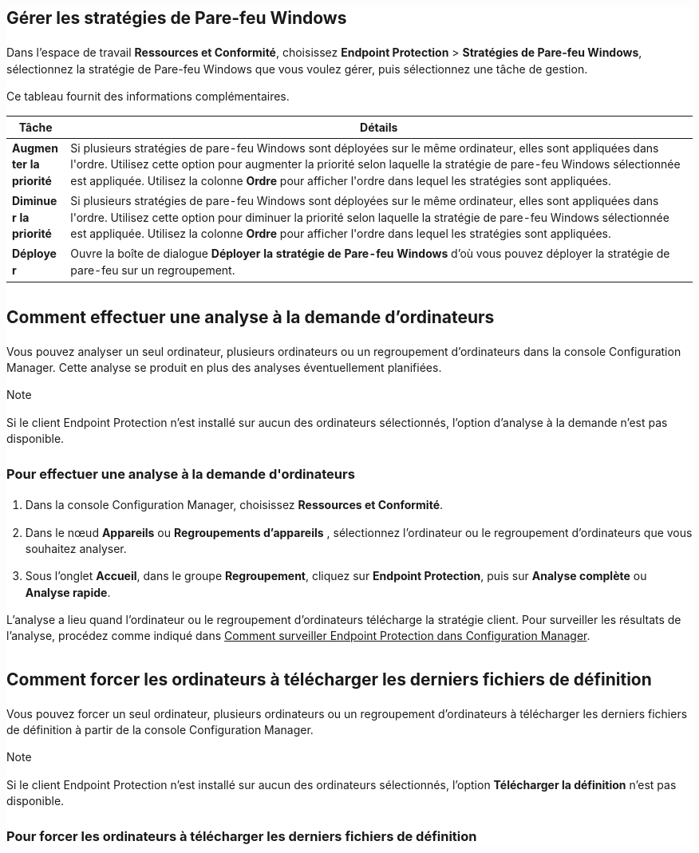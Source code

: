 ## <a name="manage-windows-firewall-policies"></a>Gérer les stratégies de Pare-feu Windows  
 Dans l’espace de travail **Ressources et Conformité**, choisissez **Endpoint Protection** > **Stratégies de Pare-feu Windows**, sélectionnez la stratégie de Pare-feu Windows que vous voulez gérer, puis sélectionnez une tâche de gestion.  

 Ce tableau fournit des informations complémentaires.  

|Tâche|Détails|  
|----------|-------------|  
|**Augmenter la priorité**|Si plusieurs stratégies de pare-feu Windows sont déployées sur le même ordinateur, elles sont appliquées dans l'ordre. Utilisez cette option pour augmenter la priorité selon laquelle la stratégie de pare-feu Windows sélectionnée est appliquée. Utilisez la colonne **Ordre** pour afficher l'ordre dans lequel les stratégies sont appliquées.|  
|**Diminuer la priorité**|Si plusieurs stratégies de pare-feu Windows sont déployées sur le même ordinateur, elles sont appliquées dans l'ordre. Utilisez cette option pour diminuer la priorité selon laquelle la stratégie de pare-feu Windows sélectionnée est appliquée. Utilisez la colonne **Ordre** pour afficher l'ordre dans lequel les stratégies sont appliquées.|  
|**Déployer**|Ouvre la boîte de dialogue **Déployer la stratégie de Pare-feu Windows** d’où vous pouvez déployer la stratégie de pare-feu sur un regroupement.|  

## <a name="how-to-perform-an-on-demand-scan-of-computers"></a>Comment effectuer une analyse à la demande d’ordinateurs  
 Vous pouvez analyser un seul ordinateur, plusieurs ordinateurs ou un regroupement d’ordinateurs dans la console Configuration Manager. Cette analyse se produit en plus des analyses éventuellement planifiées.

> [!NOTE]  
>  Si le client Endpoint Protection n’est installé sur aucun des ordinateurs sélectionnés, l’option d’analyse à la demande n’est pas disponible.  

### <a name="to-perform-an-on-demand-scan-of-computers"></a>Pour effectuer une analyse à la demande d'ordinateurs  

1.  Dans la console Configuration Manager, choisissez **Ressources et Conformité**.  

2.  Dans le nœud **Appareils** ou **Regroupements d’appareils** , sélectionnez l’ordinateur ou le regroupement d’ordinateurs que vous souhaitez analyser.  

3.  Sous l’onglet **Accueil**, dans le groupe **Regroupement**, cliquez sur **Endpoint Protection**, puis sur **Analyse complète** ou **Analyse rapide**.  

 L’analyse a lieu quand l’ordinateur ou le regroupement d’ordinateurs télécharge la stratégie client. Pour surveiller les résultats de l’analyse, procédez comme indiqué dans [Comment surveiller Endpoint Protection dans Configuration Manager](../../protect/deploy-use/monitor-endpoint-protection.md).  

## <a name="how-to-force-computers-to-download-the-latest-definition-files"></a>Comment forcer les ordinateurs à télécharger les derniers fichiers de définition  
 Vous pouvez forcer un seul ordinateur, plusieurs ordinateurs ou un regroupement d’ordinateurs à télécharger les derniers fichiers de définition à partir de la console Configuration Manager.  

> [!NOTE]  
>  Si le client Endpoint Protection n’est installé sur aucun des ordinateurs sélectionnés, l’option **Télécharger la définition** n’est pas disponible.  

### <a name="to-force-computers-to-download-the-latest-definition-files"></a>Pour forcer les ordinateurs à télécharger les derniers fichiers de définition  
